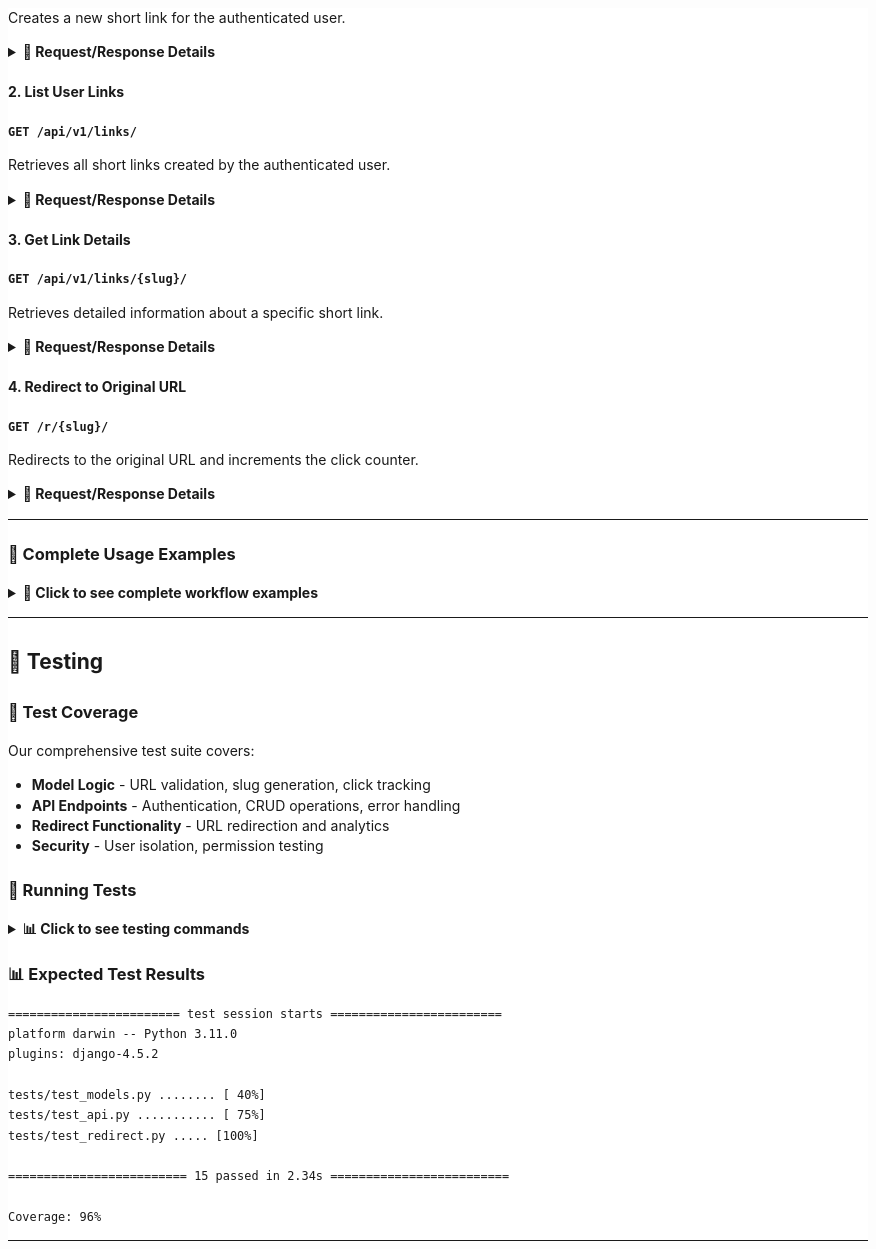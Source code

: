 Creates a new short link for the authenticated user.

<details><summary><b>📖 Request/Response Details</b></summary></details>

#### 2. List User Links
**`GET /api/v1/links/`**

Retrieves all short links created by the authenticated user.

<details><summary><b>📖 Request/Response Details</b></summary></details>

#### 3. Get Link Details
**`GET /api/v1/links/{slug}/`**

Retrieves detailed information about a specific short link.

<details><summary><b>📖 Request/Response Details</b></summary></details>

#### 4. Redirect to Original URL
**`GET /r/{slug}/`**

Redirects to the original URL and increments the click counter.

<details><summary><b>📖 Request/Response Details</b></summary></details>

---

### 🎯 Complete Usage Examples

<details><summary><b>🚀 Click to see complete workflow examples</b></summary></details>

---

## 🧪 Testing

### 🎯 Test Coverage
Our comprehensive test suite covers:
- **Model Logic** - URL validation, slug generation, click tracking
- **API Endpoints** - Authentication, CRUD operations, error handling  
- **Redirect Functionality** - URL redirection and analytics
- **Security** - User isolation, permission testing

### 🚀 Running Tests

<details><summary><b>📊 Click to see testing commands</b></summary></details>

### 📊 Expected Test Results
```
======================== test session starts ========================
platform darwin -- Python 3.11.0
plugins: django-4.5.2

tests/test_models.py ........ [ 40%]
tests/test_api.py ........... [ 75%]  
tests/test_redirect.py ..... [100%]

========================= 15 passed in 2.34s =========================

Coverage: 96%
```

---